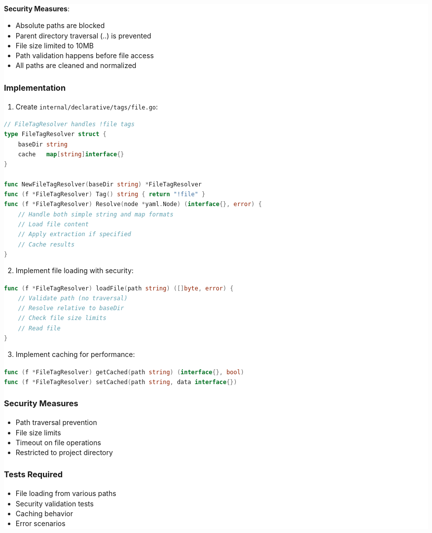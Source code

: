 **Security Measures**:
- Absolute paths are blocked
- Parent directory traversal (..) is prevented
- File size limited to 10MB
- Path validation happens before file access
- All paths are cleaned and normalized

### Implementation

1. Create `internal/declarative/tags/file.go`:
```go
// FileTagResolver handles !file tags
type FileTagResolver struct {
    baseDir string
    cache   map[string]interface{}
}

func NewFileTagResolver(baseDir string) *FileTagResolver
func (f *FileTagResolver) Tag() string { return "!file" }
func (f *FileTagResolver) Resolve(node *yaml.Node) (interface{}, error) {
    // Handle both simple string and map formats
    // Load file content
    // Apply extraction if specified
    // Cache results
}
```

2. Implement file loading with security:
```go
func (f *FileTagResolver) loadFile(path string) ([]byte, error) {
    // Validate path (no traversal)
    // Resolve relative to baseDir
    // Check file size limits
    // Read file
}
```

3. Implement caching for performance:
```go
func (f *FileTagResolver) getCached(path string) (interface{}, bool)
func (f *FileTagResolver) setCached(path string, data interface{})
```

### Security Measures
- Path traversal prevention
- File size limits
- Timeout on file operations
- Restricted to project directory

### Tests Required
- File loading from various paths
- Security validation tests
- Caching behavior
- Error scenarios
